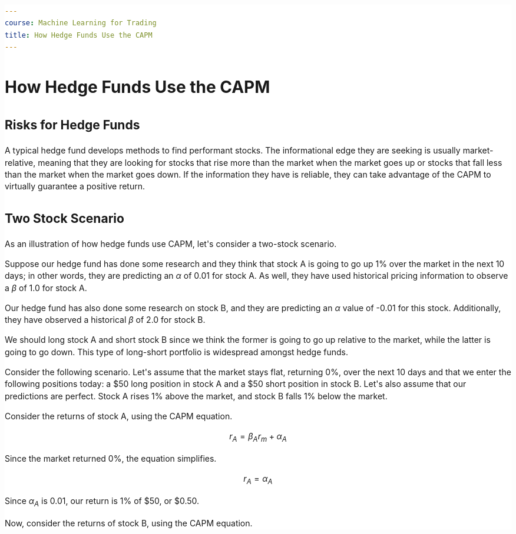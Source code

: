 ```yaml
---
course: Machine Learning for Trading
title: How Hedge Funds Use the CAPM
---
```


# How Hedge Funds Use the CAPM

## Risks for Hedge Funds

A typical hedge fund develops methods to find performant stocks. The
informational edge they are seeking is usually market-relative, meaning that
they are looking for stocks that rise more than the market when the market goes
up or stocks that fall less than the market when the market goes down. If the
information they have is reliable, they can take advantage of the CAPM to
virtually guarantee a positive return.

## Two Stock Scenario

As an illustration of how hedge funds use CAPM, let's consider a two-stock
scenario.

Suppose our hedge fund has done some research and they think that stock A is
going to go up 1% over the market in the next 10 days; in other words, they are
predicting an $\alpha$ of 0.01 for stock A. As well, they have used historical
pricing information to observe a $\beta$ of 1.0 for stock A.

Our hedge fund has also done some research on stock B, and they are predicting
an $\alpha$ value of -0.01 for this stock. Additionally, they have observed a
historical $\beta$ of 2.0 for stock B.

We should long stock A and short stock B since we think the former is going to
go up relative to the market, while the latter is going to go down. This type of
long-short portfolio is widespread amongst hedge funds.

Consider the following scenario. Let's assume that the market stays flat,
returning 0%, over the next 10 days and that we enter the following positions
today: a \$50 long position in stock A and a \$50 short position in stock B. Let's
also assume that our predictions are perfect. Stock A rises 1% above the market,
and stock B falls 1% below the market.

Consider the returns of stock A, using the CAPM equation.

$$ r_A = \beta_Ar_m + \alpha_A $$

Since the market returned 0%, the equation simplifies.

$$ r_A = \alpha_A $$

Since $\alpha_A$ is 0.01, our return is 1% of \$50, or \$0.50.

Now, consider the returns of stock B, using the CAPM equation.
